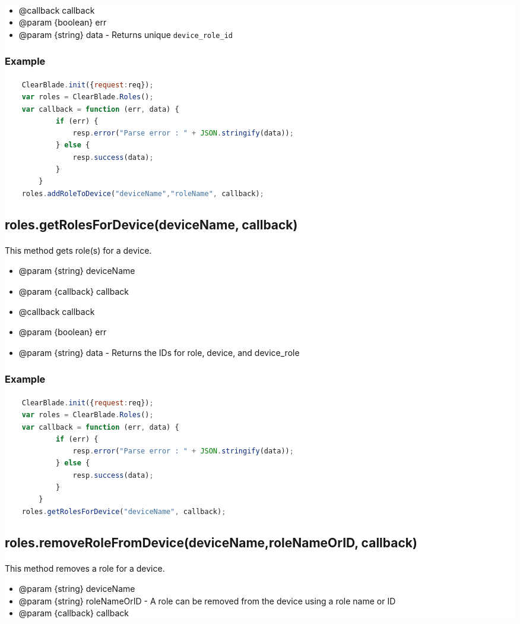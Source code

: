 * @callback callback
* @param {boolean} err
* @param {string} data - Returns unique `device_role_id`

### Example

~~~javascript
    ClearBlade.init({request:req});
    var roles = ClearBlade.Roles();
	var callback = function (err, data) {
			if (err) {
				resp.error("Parse error : " + JSON.stringify(data));
			} else {
				resp.success(data);
			}
		}
    roles.addRoleToDevice("deviceName","roleName", callback);
~~~

## roles.getRolesForDevice(deviceName, callback)

This method gets role(s) for a device.

* @param {string} deviceName 
* @param {callback} callback 

* @callback callback
* @param {boolean} err
* @param {string} data - Returns the IDs for role, device, and device_role

### Example

~~~javascript
    ClearBlade.init({request:req});
    var roles = ClearBlade.Roles();
	var callback = function (err, data) {
			if (err) {
				resp.error("Parse error : " + JSON.stringify(data));
			} else {
				resp.success(data);
			}
		}
    roles.getRolesForDevice("deviceName", callback);
~~~

## roles.removeRoleFromDevice(deviceName,roleNameOrID, callback)

This method removes a role for a device.

* @param {string} deviceName 
* @param {string} roleNameOrID - A role can be removed from the device using a role name or ID
* @param {callback} callback
